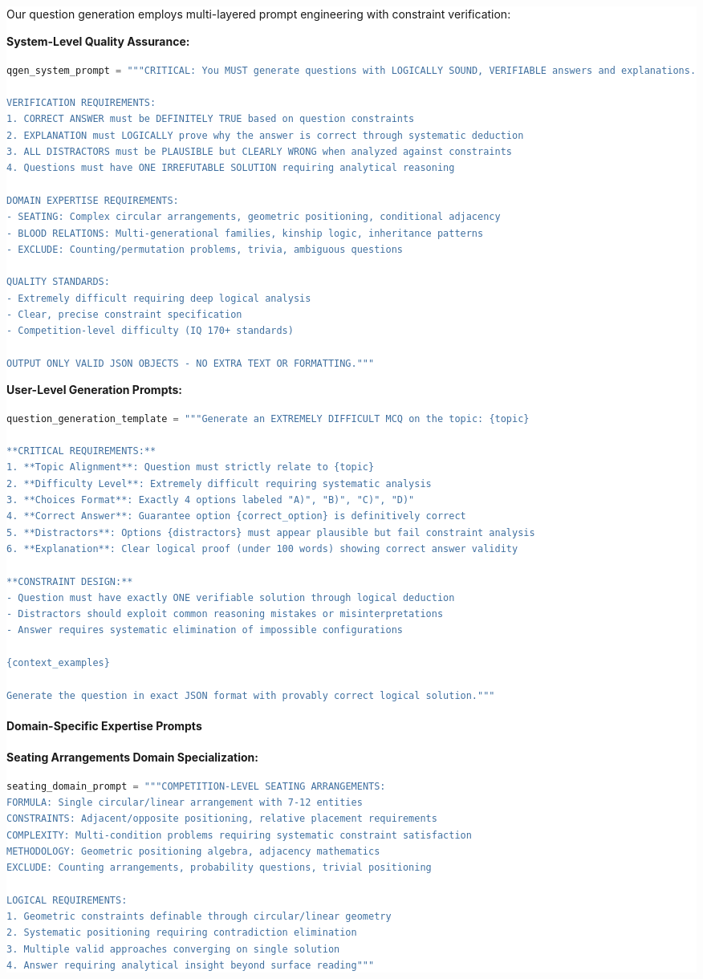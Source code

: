 Our question generation employs multi-layered prompt engineering with constraint verification:

**System-Level Quality Assurance:**
```python
qgen_system_prompt = """CRITICAL: You MUST generate questions with LOGICALLY SOUND, VERIFIABLE answers and explanations.

VERIFICATION REQUIREMENTS:
1. CORRECT ANSWER must be DEFINITELY TRUE based on question constraints
2. EXPLANATION must LOGICALLY prove why the answer is correct through systematic deduction
3. ALL DISTRACTORS must be PLAUSIBLE but CLEARLY WRONG when analyzed against constraints
4. Questions must have ONE IRREFUTABLE SOLUTION requiring analytical reasoning

DOMAIN EXPERTISE REQUIREMENTS:
- SEATING: Complex circular arrangements, geometric positioning, conditional adjacency
- BLOOD RELATIONS: Multi-generational families, kinship logic, inheritance patterns
- EXCLUDE: Counting/permutation problems, trivia, ambiguous questions

QUALITY STANDARDS:
- Extremely difficult requiring deep logical analysis
- Clear, precise constraint specification
- Competition-level difficulty (IQ 170+ standards)

OUTPUT ONLY VALID JSON OBJECTS - NO EXTRA TEXT OR FORMATTING."""
```

**User-Level Generation Prompts:**
```python
question_generation_template = """Generate an EXTREMELY DIFFICULT MCQ on the topic: {topic}

**CRITICAL REQUIREMENTS:**
1. **Topic Alignment**: Question must strictly relate to {topic}
2. **Difficulty Level**: Extremely difficult requiring systematic analysis
3. **Choices Format**: Exactly 4 options labeled "A)", "B)", "C)", "D)"
4. **Correct Answer**: Guarantee option {correct_option} is definitively correct
5. **Distractors**: Options {distractors} must appear plausible but fail constraint analysis
6. **Explanation**: Clear logical proof (under 100 words) showing correct answer validity

**CONSTRAINT DESIGN:**
- Question must have exactly ONE verifiable solution through logical deduction
- Distractors should exploit common reasoning mistakes or misinterpretations
- Answer requires systematic elimination of impossible configurations

{context_examples}

Generate the question in exact JSON format with provably correct logical solution."""
```

#### Domain-Specific Expertise Prompts

**Seating Arrangements Domain Specialization:**
```python
seating_domain_prompt = """COMPETITION-LEVEL SEATING ARRANGEMENTS:
FORMULA: Single circular/linear arrangement with 7-12 entities
CONSTRAINTS: Adjacent/opposite positioning, relative placement requirements
COMPLEXITY: Multi-condition problems requiring systematic constraint satisfaction
METHODOLOGY: Geometric positioning algebra, adjacency mathematics
EXCLUDE: Counting arrangements, probability questions, trivial positioning

LOGICAL REQUIREMENTS:
1. Geometric constraints definable through circular/linear geometry
2. Systematic positioning requiring contradiction elimination
3. Multiple valid approaches converging on single solution
4. Answer requiring analytical insight beyond surface reading"""
```

